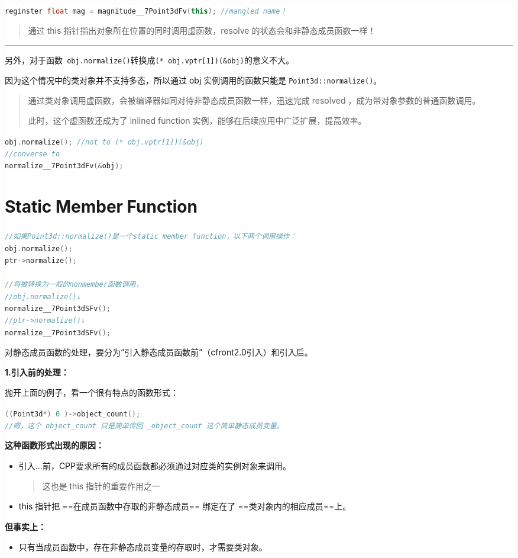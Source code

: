 ```cpp
reginster float mag = magnitude__7Point3dFv(this); //mangled name！
```

>通过 this 指针指出对象所在位置的同时调用虚函数，resolve 的状态会和非静态成员函数一样！

---

另外，对于函数`` obj.normalize()``转换成`` (* obj.vptr[1])(&obj) ``的意义不大。

因为这个情况中的类对象并不支持多态，所以通过 obj 实例调用的函数只能是 ``Point3d::normalize()``。

> 通过类对象调用虚函数，会被编译器如同对待非静态成员函数一样，迅速完成 resolved ，成为带对象参数的普通函数调用。
>
> 此时，这个虚函数还成为了 inlined function 实例，能够在后续应用中广泛扩展，提高效率。

```cpp
obj.normalize(); //not to (* obj.vptr[1])(&obj) 
//converse to 
normalize__7Point3dFv(&obj);
```



# Static Member Function

```cpp
//如果Point3d::normalize()是一个static member function，以下两个调用操作：
obj.normalize();
ptr->normalize();

//将被转换为一般的nonmember函数调用，
//obj.normalize()↓
normalize__7Point3dSFv();
//ptr->normalize()↓
normalize__7Point3dSFv();
```

对静态成员函数的处理，要分为“引入静态成员函数前”（cfront2.0引入）和引入后。

**1.引入前的处理：**

抛开上面的例子，看一个很有特点的函数形式：

```cpp
((Point3d*) 0 )->object_count();
//嗯，这个 object_count 只是简单传回 _object_count 这个简单静态成员变量。
```

**这种函数形式出现的原因：**

- 引入...前，CPP要求所有的成员函数都必须通过对应类的实例对象来调用。

  > 这也是 this 指针的重要作用之一

- this 指针把 ==在成员函数中存取的非静态成员== 绑定在了 ==类对象内的相应成员==上。

**但事实上：**

- 只有当成员函数中，存在非静态成员变量的存取时，才需要类对象。

